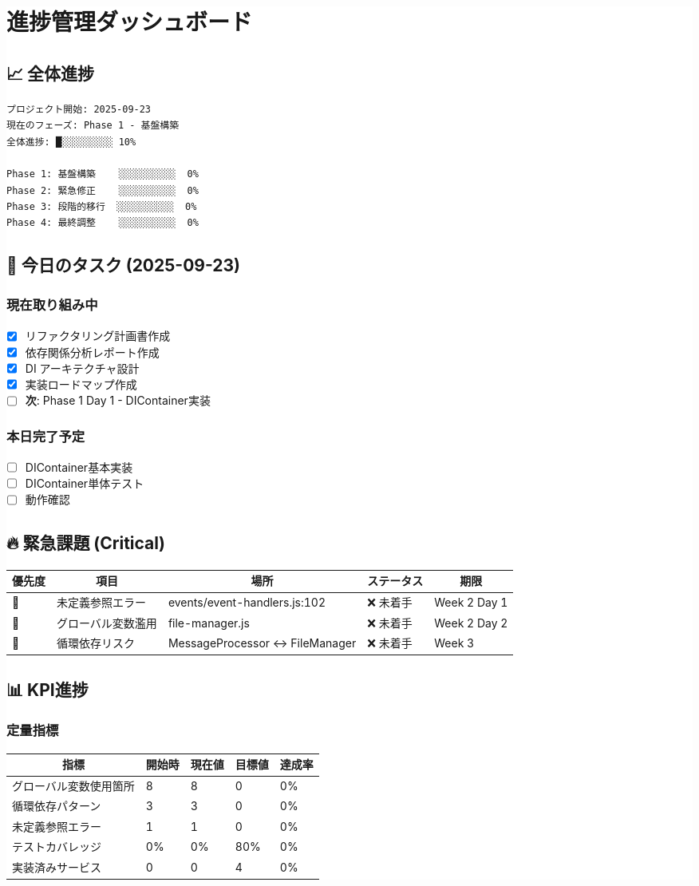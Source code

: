 # 進捗管理ダッシュボード

## 📈 全体進捗

```
プロジェクト開始: 2025-09-23
現在のフェーズ: Phase 1 - 基盤構築
全体進捗: █░░░░░░░░░ 10%

Phase 1: 基盤構築    ░░░░░░░░░░  0%
Phase 2: 緊急修正    ░░░░░░░░░░  0%
Phase 3: 段階的移行  ░░░░░░░░░░  0%
Phase 4: 最終調整    ░░░░░░░░░░  0%
```

## 🎯 今日のタスク (2025-09-23)

### 現在取り組み中
- [x] リファクタリング計画書作成
- [x] 依存関係分析レポート作成
- [x] DI アーキテクチャ設計
- [x] 実装ロードマップ作成
- [ ] **次**: Phase 1 Day 1 - DIContainer実装

### 本日完了予定
- [ ] DIContainer基本実装
- [ ] DIContainer単体テスト
- [ ] 動作確認

## 🔥 緊急課題 (Critical)

| 優先度 | 項目 | 場所 | ステータス | 期限 |
|--------|------|------|-----------|------|
| 🚨 | 未定義参照エラー | events/event-handlers.js:102 | ❌ 未着手 | Week 2 Day 1 |
| 🔴 | グローバル変数濫用 | file-manager.js | ❌ 未着手 | Week 2 Day 2 |
| 🔴 | 循環依存リスク | MessageProcessor ↔ FileManager | ❌ 未着手 | Week 3 |

## 📊 KPI進捗

### 定量指標
| 指標 | 開始時 | 現在値 | 目標値 | 達成率 |
|------|-------|--------|--------|--------|
| グローバル変数使用箇所 | 8 | 8 | 0 | 0% |
| 循環依存パターン | 3 | 3 | 0 | 0% |
| 未定義参照エラー | 1 | 1 | 0 | 0% |
| テストカバレッジ | 0% | 0% | 80% | 0% |
| 実装済みサービス | 0 | 0 | 4 | 0% |
